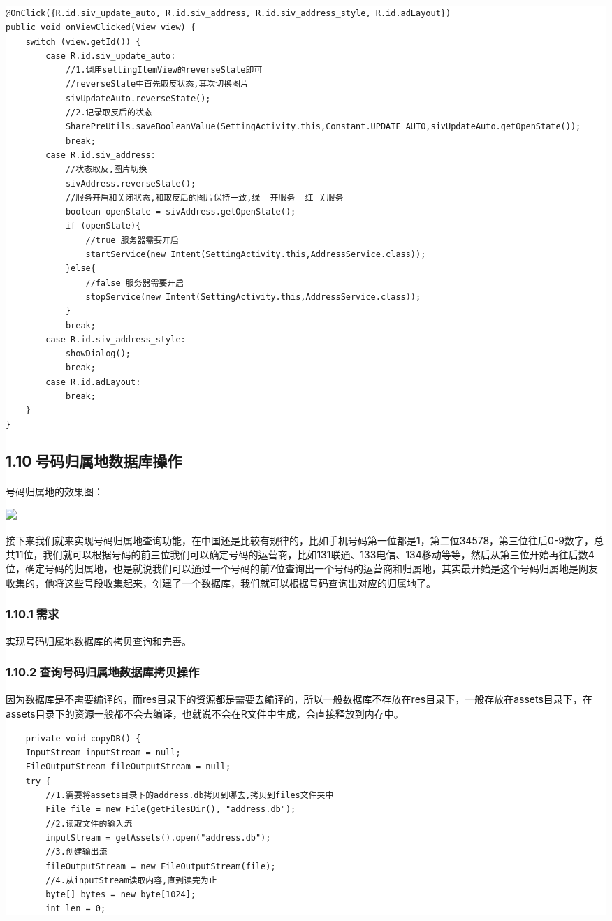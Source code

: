     @OnClick({R.id.siv_update_auto, R.id.siv_address, R.id.siv_address_style, R.id.adLayout})
    public void onViewClicked(View view) {
        switch (view.getId()) {
            case R.id.siv_update_auto:
                //1.调用settingItemView的reverseState即可
                //reverseState中首先取反状态,其次切换图片
                sivUpdateAuto.reverseState();
                //2.记录取反后的状态
                SharePreUtils.saveBooleanValue(SettingActivity.this,Constant.UPDATE_AUTO,sivUpdateAuto.getOpenState());
                break;
            case R.id.siv_address:
                //状态取反,图片切换
                sivAddress.reverseState();
                //服务开启和关闭状态,和取反后的图片保持一致,绿  开服务  红 关服务
                boolean openState = sivAddress.getOpenState();
                if (openState){
                    //true 服务器需要开启
                    startService(new Intent(SettingActivity.this,AddressService.class));
                }else{
                    //false 服务器需要开启
                    stopService(new Intent(SettingActivity.this,AddressService.class));
                }
                break;
            case R.id.siv_address_style:
                showDialog();
                break;
            case R.id.adLayout:
                break;
        }
    }

## 1.10	号码归属地数据库操作

号码归属地的效果图：

![](https://github.com/nangongyibin7219/Android_MobiCop/blob/master/picture/22.png?raw=true)

接下来我们就来实现号码归属地查询功能，在中国还是比较有规律的，比如手机号码第一位都是1，第二位34578，第三位往后0-9数字，总共11位，我们就可以根据号码的前三位我们可以确定号码的运营商，比如131联通、133电信、134移动等等，然后从第三位开始再往后数4位，确定号码的归属地，也是就说我们可以通过一个号码的前7位查询出一个号码的运营商和归属地，其实最开始是这个号码归属地是网友收集的，他将这些号段收集起来，创建了一个数据库，我们就可以根据号码查询出对应的归属地了。

### 1.10.1	需求

实现号码归属地数据库的拷贝查询和完善。

### 1.10.2	查询号码归属地数据库拷贝操作

因为数据库是不需要编译的，而res目录下的资源都是需要去编译的，所以一般数据库不存放在res目录下，一般存放在assets目录下，在assets目录下的资源一般都不会去编译，也就说不会在R文件中生成，会直接释放到内存中。

        private void copyDB() {
        InputStream inputStream = null;
        FileOutputStream fileOutputStream = null;
        try {
            //1.需要将assets目录下的address.db拷贝到哪去,拷贝到files文件夹中
            File file = new File(getFilesDir(), "address.db");
            //2.读取文件的输入流
            inputStream = getAssets().open("address.db");
            //3.创建输出流
            fileOutputStream = new FileOutputStream(file);
            //4.从inputStream读取内容,直到读完为止
            byte[] bytes = new byte[1024];
            int len = 0;